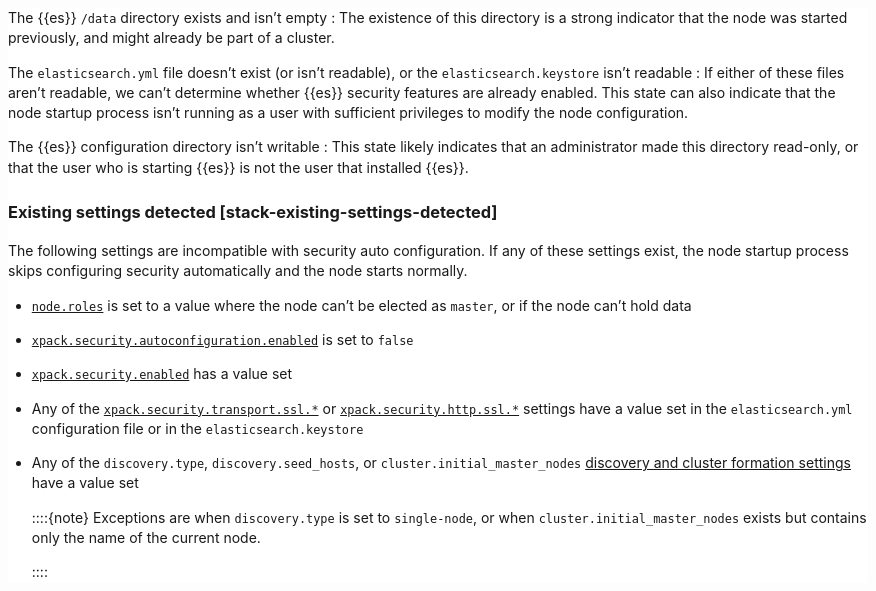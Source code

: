 The {{es}} `/data` directory exists and isn’t empty
:   The existence of this directory is a strong indicator that the node was started previously, and might already be part of a cluster.

The `elasticsearch.yml` file doesn’t exist (or isn’t readable), or the `elasticsearch.keystore` isn’t readable
:   If either of these files aren’t readable, we can’t determine whether {{es}} security features are already enabled. This state can also indicate that the node startup process isn’t running as a user with sufficient privileges to modify the node configuration.

The {{es}} configuration directory isn’t writable
:   This state likely indicates that an administrator made this directory read-only, or that the user who is starting {{es}} is not the user that installed {{es}}.


### Existing settings detected [stack-existing-settings-detected]

The following settings are incompatible with security auto configuration. If any of these settings exist, the node startup process skips configuring security automatically and the node starts normally.

* [`node.roles`](https://www.elastic.co/guide/en/elasticsearch/reference/current/modules-node.html#node-roles) is set to a value where the node can’t be elected as `master`, or if the node can’t hold data
* [`xpack.security.autoconfiguration.enabled`](https://www.elastic.co/guide/en/elasticsearch/reference/current/security-settings.html#general-security-settings) is set to `false`
* [`xpack.security.enabled`](https://www.elastic.co/guide/en/elasticsearch/reference/current/security-settings.html#general-security-settings) has a value set
* Any of the [`xpack.security.transport.ssl.*`](https://www.elastic.co/guide/en/elasticsearch/reference/current/security-settings.html#transport-tls-ssl-settings) or [`xpack.security.http.ssl.*`](https://www.elastic.co/guide/en/elasticsearch/reference/current/security-settings.html#http-tls-ssl-settings) settings have a value set in the `elasticsearch.yml` configuration file or in the `elasticsearch.keystore`
* Any of the `discovery.type`, `discovery.seed_hosts`, or `cluster.initial_master_nodes` [discovery and cluster formation settings](https://www.elastic.co/guide/en/elasticsearch/reference/current/modules-discovery-settings.html) have a value set

    ::::{note}
    Exceptions are when `discovery.type` is set to `single-node`, or when `cluster.initial_master_nodes` exists but contains only the name of the current node.

    ::::


